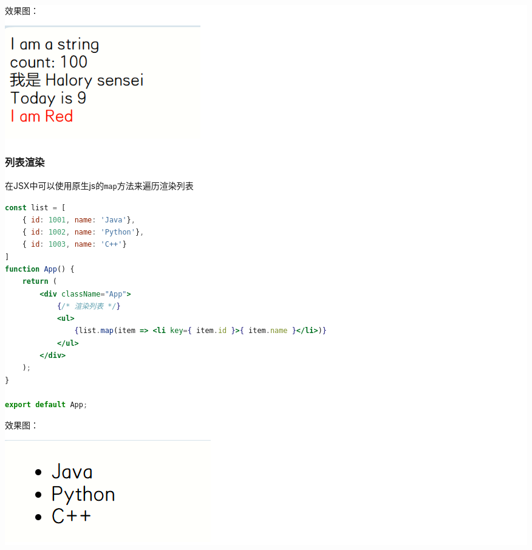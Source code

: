 ```jsx

```

效果图：

<img src="./assets/image-20241009213250781.png" alt="image-20241009213250781" style="zoom:80%;" />



### 列表渲染

在JSX中可以使用原生js的`map`方法来遍历渲染列表

```jsx
const list = [
    { id: 1001, name: 'Java'},
    { id: 1002, name: 'Python'},
    { id: 1003, name: 'C++'}
]
function App() {
    return (
        <div className="App">
            {/* 渲染列表 */}
            <ul>
                {list.map(item => <li key={ item.id }>{ item.name }</li>)}
            </ul>
        </div>
    );
}

export default App;

```

效果图：

![image-20241009213743544](./assets/image-20241009213743544.png)
